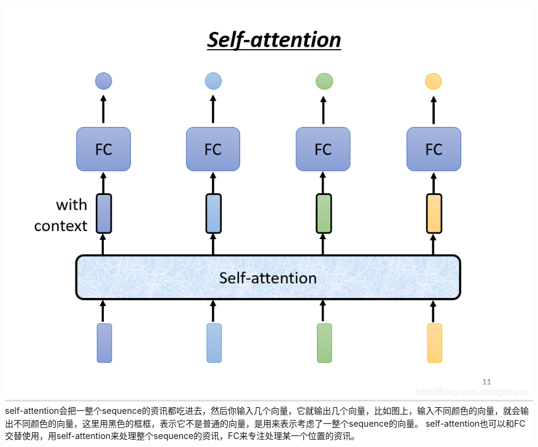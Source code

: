 ![在这里插入图片描述](imgs/4486.png)
self-attention会把一整个sequence的资讯都吃进去，然后你输入几个向量，它就输出几个向量，比如图上，输入不同颜色的向量，就会输出不同颜色的向量，这里用黑色的框框，表示它不是普通的向量，是用来表示考虑了一整个sequence的向量。
self-attention也可以和FC交替使用，用self-attention来处理整个sequence的资讯，FC来专注处理某一个位置的资讯。